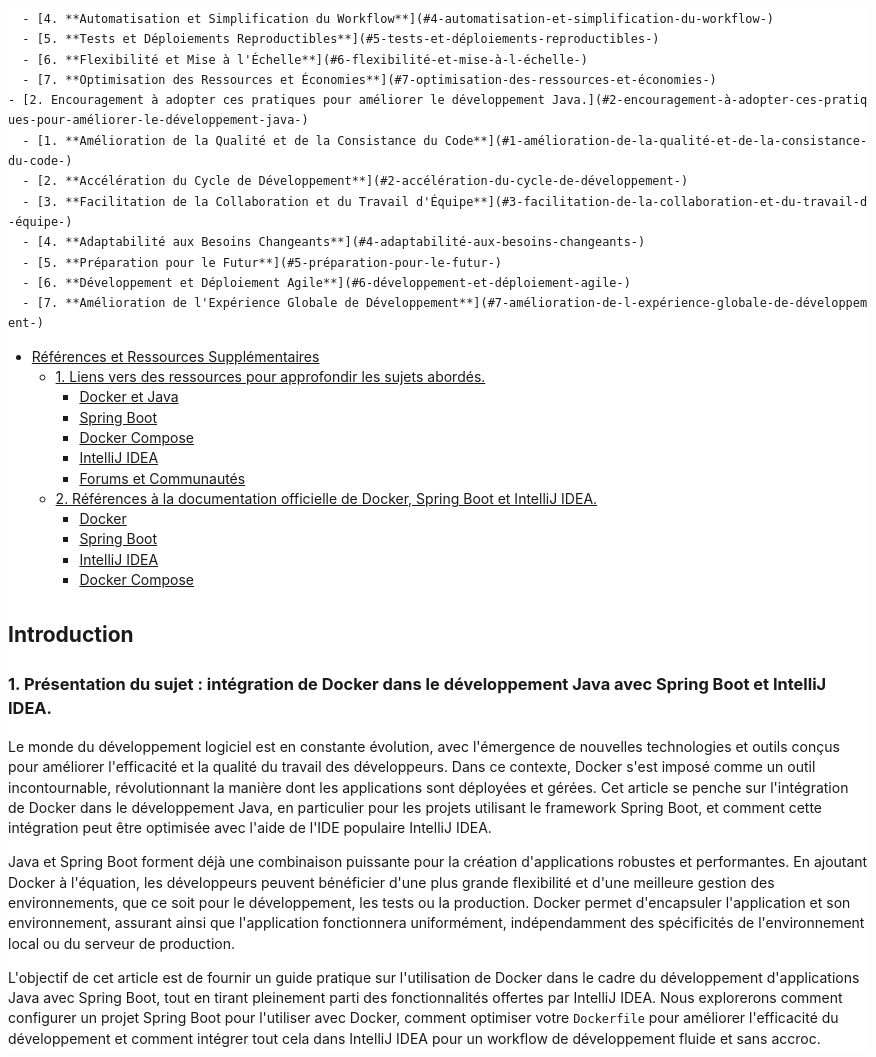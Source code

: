       - [4. **Automatisation et Simplification du Workflow**](#4-automatisation-et-simplification-du-workflow-)
      - [5. **Tests et Déploiements Reproductibles**](#5-tests-et-déploiements-reproductibles-)
      - [6. **Flexibilité et Mise à l'Échelle**](#6-flexibilité-et-mise-à-l-échelle-)
      - [7. **Optimisation des Ressources et Économies**](#7-optimisation-des-ressources-et-économies-)
    - [2. Encouragement à adopter ces pratiques pour améliorer le développement Java.](#2-encouragement-à-adopter-ces-pratiques-pour-améliorer-le-développement-java-)
      - [1. **Amélioration de la Qualité et de la Consistance du Code**](#1-amélioration-de-la-qualité-et-de-la-consistance-du-code-)
      - [2. **Accélération du Cycle de Développement**](#2-accélération-du-cycle-de-développement-)
      - [3. **Facilitation de la Collaboration et du Travail d'Équipe**](#3-facilitation-de-la-collaboration-et-du-travail-d-équipe-)
      - [4. **Adaptabilité aux Besoins Changeants**](#4-adaptabilité-aux-besoins-changeants-)
      - [5. **Préparation pour le Futur**](#5-préparation-pour-le-futur-)
      - [6. **Développement et Déploiement Agile**](#6-développement-et-déploiement-agile-)
      - [7. **Amélioration de l'Expérience Globale de Développement**](#7-amélioration-de-l-expérience-globale-de-développement-)
  - [Références et Ressources Supplémentaires](#références-et-ressources-supplémentaires)
    - [1. Liens vers des ressources pour approfondir les sujets abordés.](#1-liens-vers-des-ressources-pour-approfondir-les-sujets-abordés-)
      - [Docker et Java](#docker-et-java)
      - [Spring Boot](#spring-boot)
      - [Docker Compose](#docker-compose)
      - [IntelliJ IDEA](#intellij-idea)
      - [Forums et Communautés](#forums-et-communautés)
    - [2. Références à la documentation officielle de Docker, Spring Boot et IntelliJ IDEA.](#2-références-à-la-documentation-officielle-de-docker-spring-boot-et-intellij-idea-)
      - [Docker](#docker)
      - [Spring Boot](#spring-boot)
      - [IntelliJ IDEA](#intellij-idea)
      - [Docker Compose](#docker-compose)

## Introduction

### 1. Présentation du sujet : intégration de Docker dans le développement Java avec Spring Boot et IntelliJ IDEA.

Le monde du développement logiciel est en constante évolution, avec l'émergence de nouvelles technologies et outils conçus pour améliorer l'efficacité et la qualité du travail des développeurs. Dans ce contexte, Docker s'est imposé comme un outil incontournable, révolutionnant la manière dont les applications sont déployées et gérées. Cet article se penche sur l'intégration de Docker dans le développement Java, en particulier pour les projets utilisant le framework Spring Boot, et comment cette intégration peut être optimisée avec l'aide de l'IDE populaire IntelliJ IDEA.

Java et Spring Boot forment déjà une combinaison puissante pour la création d'applications robustes et performantes. En ajoutant Docker à l'équation, les développeurs peuvent bénéficier d'une plus grande flexibilité et d'une meilleure gestion des environnements, que ce soit pour le développement, les tests ou la production. Docker permet d'encapsuler l'application et son environnement, assurant ainsi que l'application fonctionnera uniformément, indépendamment des spécificités de l'environnement local ou du serveur de production.

L'objectif de cet article est de fournir un guide pratique sur l'utilisation de Docker dans le cadre du développement d'applications Java avec Spring Boot, tout en tirant pleinement parti des fonctionnalités offertes par IntelliJ IDEA. Nous explorerons comment configurer un projet Spring Boot pour l'utiliser avec Docker, comment optimiser votre `Dockerfile` pour améliorer l'efficacité du développement et comment intégrer tout cela dans IntelliJ IDEA pour un workflow de développement fluide et sans accroc.
